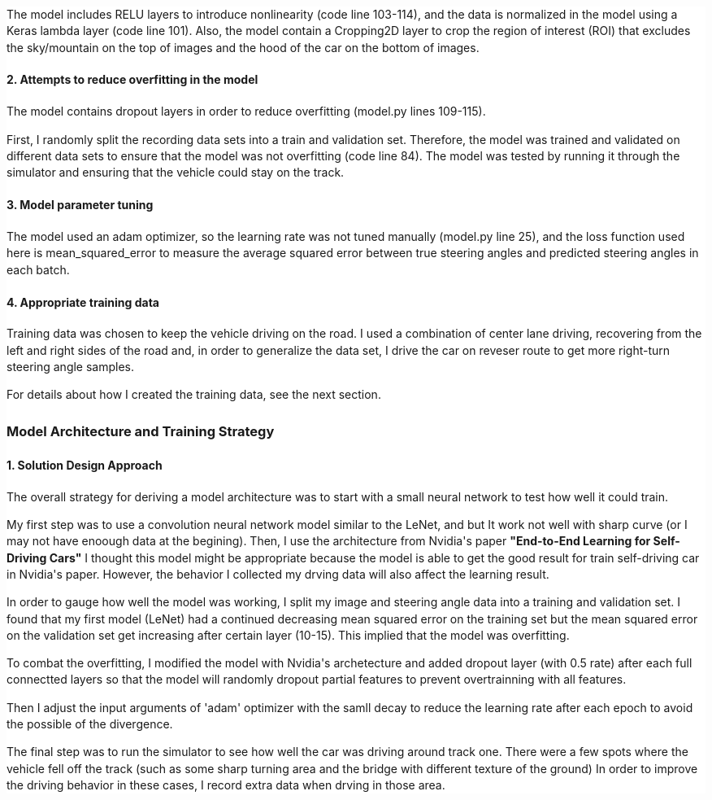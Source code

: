 The model includes RELU layers to introduce nonlinearity (code line 103-114), and the data is normalized in the model using a Keras lambda layer (code line 101). Also, the model contain a Cropping2D layer to crop the region of interest (ROI) that excludes the sky/mountain on the top of images and the hood of the car on the bottom of images.

#### 2. Attempts to reduce overfitting in the model

The model contains dropout layers in order to reduce overfitting (model.py lines 109-115).

First, I randomly split the recording data sets into a train and validation set. Therefore, the model was trained and validated on different data sets to ensure that the model was not overfitting (code line 84). The model was tested by running it through the simulator and ensuring that the vehicle could stay on the track.

#### 3. Model parameter tuning

The model used an adam optimizer, so the learning rate was not tuned manually (model.py line 25), and the loss function used here is mean_squared_error to measure the average squared error between true steering angles and predicted steering angles in each batch.

#### 4. Appropriate training data

Training data was chosen to keep the vehicle driving on the road. I used a combination of center lane driving, recovering from the left and right sides of the road and, in order to generalize the data set, I drive the car on reveser route to get more right-turn steering angle samples.

For details about how I created the training data, see the next section.

### Model Architecture and Training Strategy

#### 1. Solution Design Approach

The overall strategy for deriving a model architecture was to start with a small neural network to test how well it could train.

My first step was to use a convolution neural network model similar to the LeNet, and but It work not well with sharp curve (or I may not have enoough data at the begining). Then, I use the architecture from Nvidia's paper __"End-to-End Learning for Self-Driving Cars"__ I thought this model might be appropriate because the model is able to get the good result for train self-driving car in Nvidia's paper. However, the behavior I collected my drving data will also affect the learning result.

In order to gauge how well the model was working, I split my image and steering angle data into a training and validation set. I found that my first model (LeNet) had a continued decreasing mean squared error on the training set but the mean squared error on the validation set get increasing after certain layer (10-15). This implied that the model was overfitting.

To combat the overfitting, I modified the model with Nvidia's archetecture and added dropout layer (with 0.5 rate) after each full connectted layers so that the model will randomly dropout partial features to prevent overtrainning with all features.

Then I adjust the input arguments of 'adam' optimizer with the samll decay to reduce the learning rate after each epoch to avoid the possible of the divergence.

The final step was to run the simulator to see how well the car was driving around track one. There were a few spots where the vehicle fell off the track (such as some sharp turning area and the bridge with different texture of the ground) In order to improve the driving behavior in these cases, I record extra data when drving in those area.
